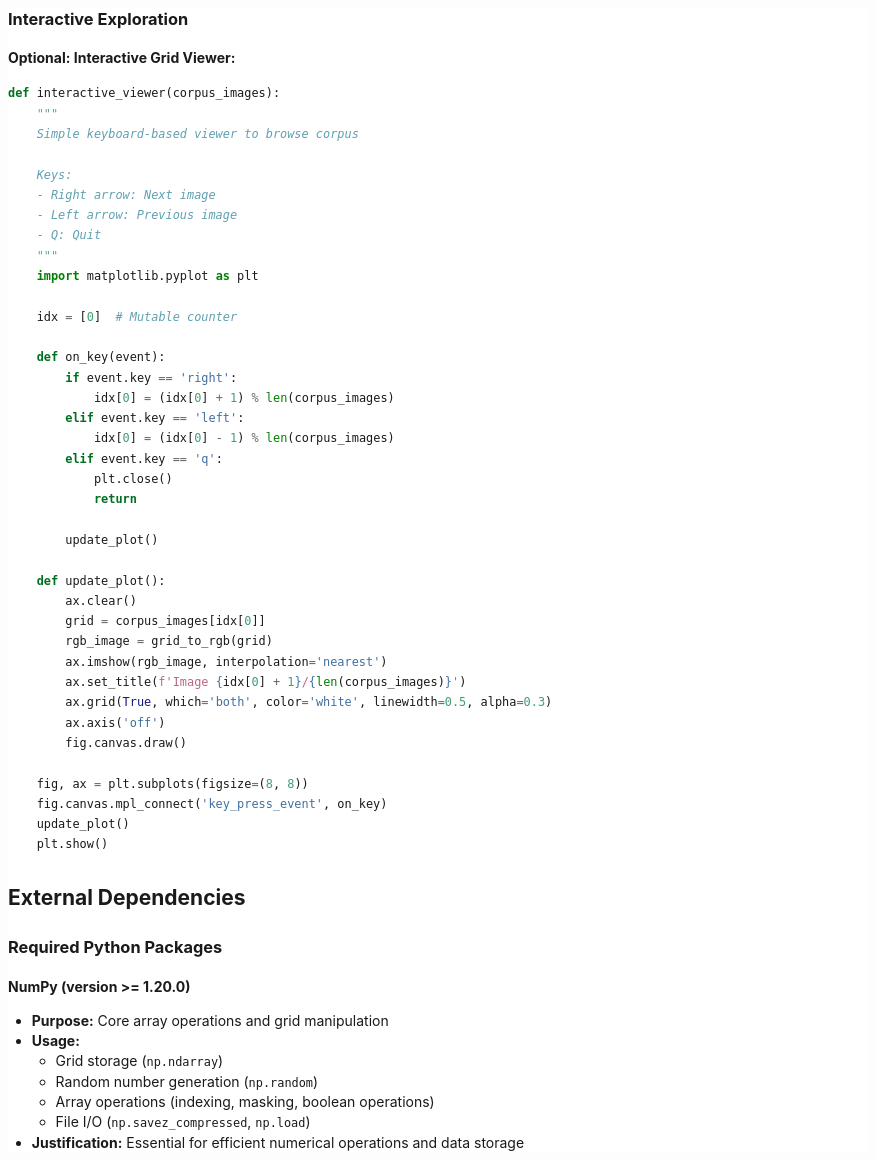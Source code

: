 ### Interactive Exploration

**Optional: Interactive Grid Viewer:**
```python
def interactive_viewer(corpus_images):
    """
    Simple keyboard-based viewer to browse corpus

    Keys:
    - Right arrow: Next image
    - Left arrow: Previous image
    - Q: Quit
    """
    import matplotlib.pyplot as plt

    idx = [0]  # Mutable counter

    def on_key(event):
        if event.key == 'right':
            idx[0] = (idx[0] + 1) % len(corpus_images)
        elif event.key == 'left':
            idx[0] = (idx[0] - 1) % len(corpus_images)
        elif event.key == 'q':
            plt.close()
            return

        update_plot()

    def update_plot():
        ax.clear()
        grid = corpus_images[idx[0]]
        rgb_image = grid_to_rgb(grid)
        ax.imshow(rgb_image, interpolation='nearest')
        ax.set_title(f'Image {idx[0] + 1}/{len(corpus_images)}')
        ax.grid(True, which='both', color='white', linewidth=0.5, alpha=0.3)
        ax.axis('off')
        fig.canvas.draw()

    fig, ax = plt.subplots(figsize=(8, 8))
    fig.canvas.mpl_connect('key_press_event', on_key)
    update_plot()
    plt.show()
```

## External Dependencies

### Required Python Packages

**NumPy (version >= 1.20.0)**
- **Purpose:** Core array operations and grid manipulation
- **Usage:**
  - Grid storage (`np.ndarray`)
  - Random number generation (`np.random`)
  - Array operations (indexing, masking, boolean operations)
  - File I/O (`np.savez_compressed`, `np.load`)
- **Justification:** Essential for efficient numerical operations and data storage
